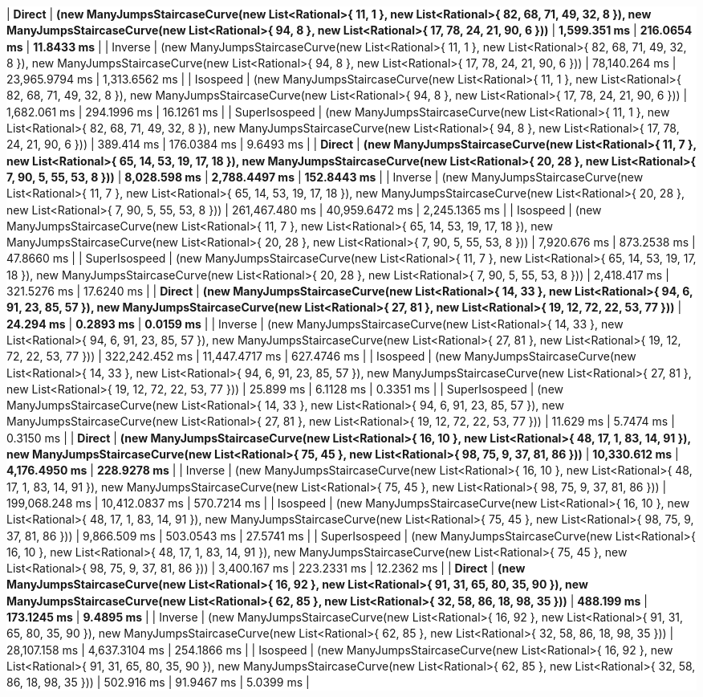 | **Direct**        | **(new ManyJumpsStaircaseCurve(new List&lt;Rational&gt;{ 11, 1 }, new List&lt;Rational&gt;{ 82, 68, 71, 49, 32, 8 }), new ManyJumpsStaircaseCurve(new List&lt;Rational&gt;{ 94, 8 }, new List&lt;Rational&gt;{ 17, 78, 24, 21, 90, 6 }))**      |   **1,599.351 ms** |     **216.0654 ms** |    **11.8433 ms** |
| Inverse       | (new ManyJumpsStaircaseCurve(new List&lt;Rational&gt;{ 11, 1 }, new List&lt;Rational&gt;{ 82, 68, 71, 49, 32, 8 }), new ManyJumpsStaircaseCurve(new List&lt;Rational&gt;{ 94, 8 }, new List&lt;Rational&gt;{ 17, 78, 24, 21, 90, 6 }))      |  78,140.264 ms |  23,965.9794 ms | 1,313.6562 ms |
| Isospeed      | (new ManyJumpsStaircaseCurve(new List&lt;Rational&gt;{ 11, 1 }, new List&lt;Rational&gt;{ 82, 68, 71, 49, 32, 8 }), new ManyJumpsStaircaseCurve(new List&lt;Rational&gt;{ 94, 8 }, new List&lt;Rational&gt;{ 17, 78, 24, 21, 90, 6 }))      |   1,682.061 ms |     294.1996 ms |    16.1261 ms |
| SuperIsospeed | (new ManyJumpsStaircaseCurve(new List&lt;Rational&gt;{ 11, 1 }, new List&lt;Rational&gt;{ 82, 68, 71, 49, 32, 8 }), new ManyJumpsStaircaseCurve(new List&lt;Rational&gt;{ 94, 8 }, new List&lt;Rational&gt;{ 17, 78, 24, 21, 90, 6 }))      |     389.414 ms |     176.0384 ms |     9.6493 ms |
| **Direct**        | **(new ManyJumpsStaircaseCurve(new List&lt;Rational&gt;{ 11, 7 }, new List&lt;Rational&gt;{ 65, 14, 53, 19, 17, 18 }), new ManyJumpsStaircaseCurve(new List&lt;Rational&gt;{ 20, 28 }, new List&lt;Rational&gt;{ 7, 90, 5, 55, 53, 8 }))**      |   **8,028.598 ms** |   **2,788.4497 ms** |   **152.8443 ms** |
| Inverse       | (new ManyJumpsStaircaseCurve(new List&lt;Rational&gt;{ 11, 7 }, new List&lt;Rational&gt;{ 65, 14, 53, 19, 17, 18 }), new ManyJumpsStaircaseCurve(new List&lt;Rational&gt;{ 20, 28 }, new List&lt;Rational&gt;{ 7, 90, 5, 55, 53, 8 }))      | 261,467.480 ms |  40,959.6472 ms | 2,245.1365 ms |
| Isospeed      | (new ManyJumpsStaircaseCurve(new List&lt;Rational&gt;{ 11, 7 }, new List&lt;Rational&gt;{ 65, 14, 53, 19, 17, 18 }), new ManyJumpsStaircaseCurve(new List&lt;Rational&gt;{ 20, 28 }, new List&lt;Rational&gt;{ 7, 90, 5, 55, 53, 8 }))      |   7,920.676 ms |     873.2538 ms |    47.8660 ms |
| SuperIsospeed | (new ManyJumpsStaircaseCurve(new List&lt;Rational&gt;{ 11, 7 }, new List&lt;Rational&gt;{ 65, 14, 53, 19, 17, 18 }), new ManyJumpsStaircaseCurve(new List&lt;Rational&gt;{ 20, 28 }, new List&lt;Rational&gt;{ 7, 90, 5, 55, 53, 8 }))      |   2,418.417 ms |     321.5276 ms |    17.6240 ms |
| **Direct**        | **(new ManyJumpsStaircaseCurve(new List&lt;Rational&gt;{ 14, 33 }, new List&lt;Rational&gt;{ 94, 6, 91, 23, 85, 57 }), new ManyJumpsStaircaseCurve(new List&lt;Rational&gt;{ 27, 81 }, new List&lt;Rational&gt;{ 19, 12, 72, 22, 53, 77 }))**   |      **24.294 ms** |       **0.2893 ms** |     **0.0159 ms** |
| Inverse       | (new ManyJumpsStaircaseCurve(new List&lt;Rational&gt;{ 14, 33 }, new List&lt;Rational&gt;{ 94, 6, 91, 23, 85, 57 }), new ManyJumpsStaircaseCurve(new List&lt;Rational&gt;{ 27, 81 }, new List&lt;Rational&gt;{ 19, 12, 72, 22, 53, 77 }))   | 322,242.452 ms |  11,447.4717 ms |   627.4746 ms |
| Isospeed      | (new ManyJumpsStaircaseCurve(new List&lt;Rational&gt;{ 14, 33 }, new List&lt;Rational&gt;{ 94, 6, 91, 23, 85, 57 }), new ManyJumpsStaircaseCurve(new List&lt;Rational&gt;{ 27, 81 }, new List&lt;Rational&gt;{ 19, 12, 72, 22, 53, 77 }))   |      25.899 ms |       6.1128 ms |     0.3351 ms |
| SuperIsospeed | (new ManyJumpsStaircaseCurve(new List&lt;Rational&gt;{ 14, 33 }, new List&lt;Rational&gt;{ 94, 6, 91, 23, 85, 57 }), new ManyJumpsStaircaseCurve(new List&lt;Rational&gt;{ 27, 81 }, new List&lt;Rational&gt;{ 19, 12, 72, 22, 53, 77 }))   |      11.629 ms |       5.7474 ms |     0.3150 ms |
| **Direct**        | **(new ManyJumpsStaircaseCurve(new List&lt;Rational&gt;{ 16, 10 }, new List&lt;Rational&gt;{ 48, 17, 1, 83, 14, 91 }), new ManyJumpsStaircaseCurve(new List&lt;Rational&gt;{ 75, 45 }, new List&lt;Rational&gt;{ 98, 75, 9, 37, 81, 86 }))**    |  **10,330.612 ms** |   **4,176.4950 ms** |   **228.9278 ms** |
| Inverse       | (new ManyJumpsStaircaseCurve(new List&lt;Rational&gt;{ 16, 10 }, new List&lt;Rational&gt;{ 48, 17, 1, 83, 14, 91 }), new ManyJumpsStaircaseCurve(new List&lt;Rational&gt;{ 75, 45 }, new List&lt;Rational&gt;{ 98, 75, 9, 37, 81, 86 }))    | 199,068.248 ms |  10,412.0837 ms |   570.7214 ms |
| Isospeed      | (new ManyJumpsStaircaseCurve(new List&lt;Rational&gt;{ 16, 10 }, new List&lt;Rational&gt;{ 48, 17, 1, 83, 14, 91 }), new ManyJumpsStaircaseCurve(new List&lt;Rational&gt;{ 75, 45 }, new List&lt;Rational&gt;{ 98, 75, 9, 37, 81, 86 }))    |   9,866.509 ms |     503.0543 ms |    27.5741 ms |
| SuperIsospeed | (new ManyJumpsStaircaseCurve(new List&lt;Rational&gt;{ 16, 10 }, new List&lt;Rational&gt;{ 48, 17, 1, 83, 14, 91 }), new ManyJumpsStaircaseCurve(new List&lt;Rational&gt;{ 75, 45 }, new List&lt;Rational&gt;{ 98, 75, 9, 37, 81, 86 }))    |   3,400.167 ms |     223.2331 ms |    12.2362 ms |
| **Direct**        | **(new ManyJumpsStaircaseCurve(new List&lt;Rational&gt;{ 16, 92 }, new List&lt;Rational&gt;{ 91, 31, 65, 80, 35, 90 }), new ManyJumpsStaircaseCurve(new List&lt;Rational&gt;{ 62, 85 }, new List&lt;Rational&gt;{ 32, 58, 86, 18, 98, 35 }))**  |     **488.199 ms** |     **173.1245 ms** |     **9.4895 ms** |
| Inverse       | (new ManyJumpsStaircaseCurve(new List&lt;Rational&gt;{ 16, 92 }, new List&lt;Rational&gt;{ 91, 31, 65, 80, 35, 90 }), new ManyJumpsStaircaseCurve(new List&lt;Rational&gt;{ 62, 85 }, new List&lt;Rational&gt;{ 32, 58, 86, 18, 98, 35 }))  |  28,107.158 ms |   4,637.3104 ms |   254.1866 ms |
| Isospeed      | (new ManyJumpsStaircaseCurve(new List&lt;Rational&gt;{ 16, 92 }, new List&lt;Rational&gt;{ 91, 31, 65, 80, 35, 90 }), new ManyJumpsStaircaseCurve(new List&lt;Rational&gt;{ 62, 85 }, new List&lt;Rational&gt;{ 32, 58, 86, 18, 98, 35 }))  |     502.916 ms |      91.9467 ms |     5.0399 ms |